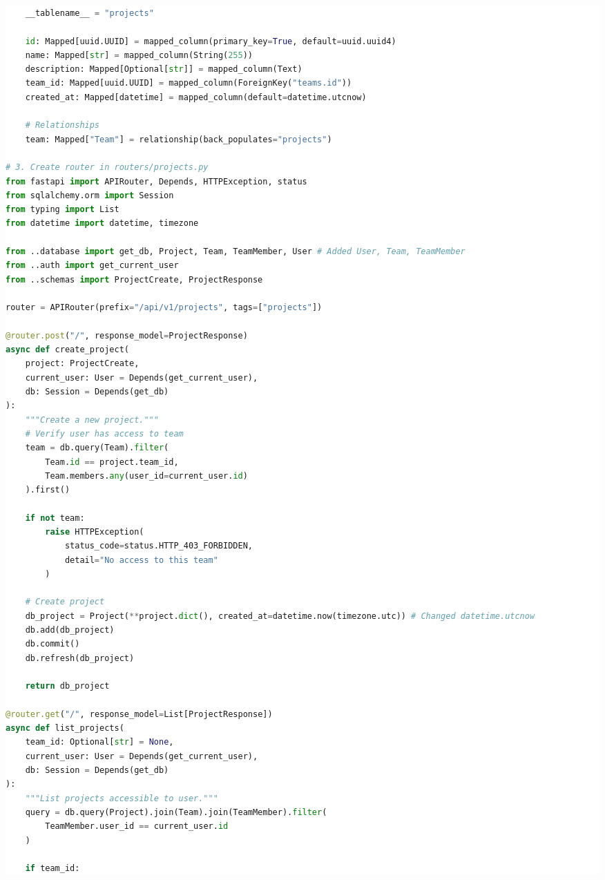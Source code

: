 ```python
    __tablename__ = "projects"
    
    id: Mapped[uuid.UUID] = mapped_column(primary_key=True, default=uuid.uuid4)
    name: Mapped[str] = mapped_column(String(255))
    description: Mapped[Optional[str]] = mapped_column(Text)
    team_id: Mapped[uuid.UUID] = mapped_column(ForeignKey("teams.id"))
    created_at: Mapped[datetime] = mapped_column(default=datetime.utcnow)
    
    # Relationships
    team: Mapped["Team"] = relationship(back_populates="projects")

# 3. Create router in routers/projects.py
from fastapi import APIRouter, Depends, HTTPException, status
from sqlalchemy.orm import Session
from typing import List
from datetime import datetime, timezone

from ..database import get_db, Project, Team, TeamMember, User # Added User, Team, TeamMember
from ..auth import get_current_user
from ..schemas import ProjectCreate, ProjectResponse

router = APIRouter(prefix="/api/v1/projects", tags=["projects"])

@router.post("/", response_model=ProjectResponse)
async def create_project(
    project: ProjectCreate,
    current_user: User = Depends(get_current_user),
    db: Session = Depends(get_db)
):
    """Create a new project."""
    # Verify user has access to team
    team = db.query(Team).filter(
        Team.id == project.team_id,
        Team.members.any(user_id=current_user.id)
    ).first()

    if not team:
        raise HTTPException(
            status_code=status.HTTP_403_FORBIDDEN,
            detail="No access to this team"
        )

    # Create project
    db_project = Project(**project.dict(), created_at=datetime.now(timezone.utc)) # Changed datetime.utcnow
    db.add(db_project)
    db.commit()
    db.refresh(db_project)

    return db_project

@router.get("/", response_model=List[ProjectResponse])
async def list_projects(
    team_id: Optional[str] = None,
    current_user: User = Depends(get_current_user),
    db: Session = Depends(get_db)
):
    """List projects accessible to user."""
    query = db.query(Project).join(Team).join(TeamMember).filter(
        TeamMember.user_id == current_user.id
    )

    if team_id:
```